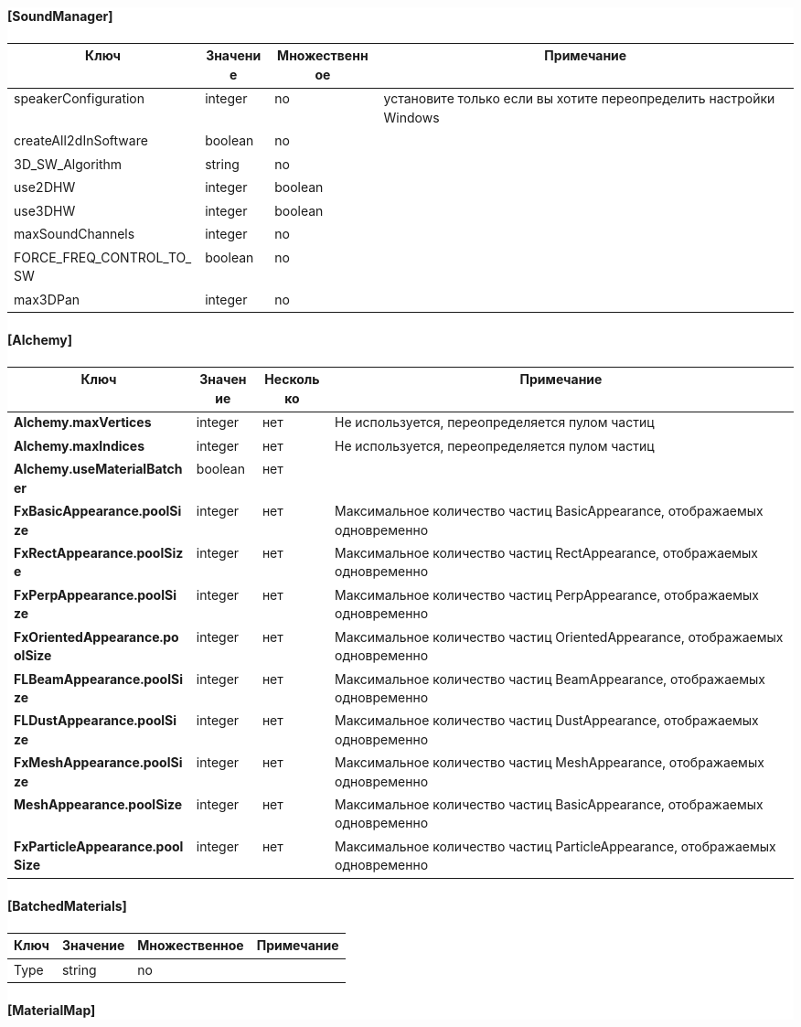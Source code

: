 #### [SoundManager]

| Ключ                     | Значение | Множественное | Примечание                                                        |
| ------------------------ | -------- | ------------- | ----------------------------------------------------------------- |
| speakerConfiguration     | integer  | no            | установите только если вы хотите переопределить настройки Windows |
| createAll2dInSoftware    | boolean  | no            |                                                                   |
| 3D_SW_Algorithm          | string   | no            |                                                                   |
| use2DHW                  | integer  | boolean       |                                                                   |
| use3DHW                  | integer  | boolean       |                                                                   |
| maxSoundChannels         | integer  | no            |                                                                   |
| FORCE_FREQ_CONTROL_TO_SW | boolean  | no            |                                                                   |
| max3DPan                 | integer  | no            |                                                                   |

#### [Alchemy]

| Ключ                              | Значение | Несколько | Примечание                                                                   |
| --------------------------------- | -------- | --------- | ---------------------------------------------------------------------------- |
| **Alchemy.maxVertices**           | integer  | нет       | Не используется, переопределяется пулом частиц                               |
| **Alchemy.maxIndices**            | integer  | нет       | Не используется, переопределяется пулом частиц                               |
| **Alchemy.useMaterialBatcher**    | boolean  | нет       |                                                                              |
| **FxBasicAppearance.poolSize**    | integer  | нет       | Максимальное количество частиц BasicAppearance, отображаемых одновременно    |
| **FxRectAppearance.poolSize**     | integer  | нет       | Максимальное количество частиц RectAppearance, отображаемых одновременно     |
| **FxPerpAppearance.poolSize**     | integer  | нет       | Максимальное количество частиц PerpAppearance, отображаемых одновременно     |
| **FxOrientedAppearance.poolSize** | integer  | нет       | Максимальное количество частиц OrientedAppearance, отображаемых одновременно |
| **FLBeamAppearance.poolSize**     | integer  | нет       | Максимальное количество частиц BeamAppearance, отображаемых одновременно     |
| **FLDustAppearance.poolSize**     | integer  | нет       | Максимальное количество частиц DustAppearance, отображаемых одновременно     |
| **FxMeshAppearance.poolSize**     | integer  | нет       | Максимальное количество частиц MeshAppearance, отображаемых одновременно     |
| **MeshAppearance.poolSize**       | integer  | нет       | Максимальное количество частиц BasicAppearance, отображаемых одновременно    |
| **FxParticleAppearance.poolSize** | integer  | нет       | Максимальное количество частиц ParticleAppearance, отображаемых одновременно |

#### [BatchedMaterials]

| Ключ | Значение | Множественное | Примечание |
| ---- | -------- | ------------- | ---------- |
| Type | string   | no            |            |

#### [MaterialMap]
